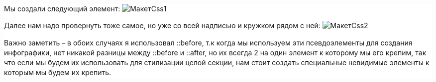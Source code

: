 Мы создали следующий элемент:
![МакетCss1](/web-course-site/pseudo/img33.jpg)

Далее нам надо провернуть тоже самое, но уже со всей надписью и кружком рядом с ней:
![МакетCss2](/web-course-site/pseudo/img34.jpg)

Важно заметить – в обоих случаях я использовал ::before, т.к когда мы используем эти псевдоэлементы для создания инфографики, нет никакой разницы между ::before и ::after, но их всегда 2 на один элемент к которому мы его крепим, так что если мы будем их использовать для стилизации целой секции, нам стоит создать специальные невидимые элементы к которым мы будем их крепить.
